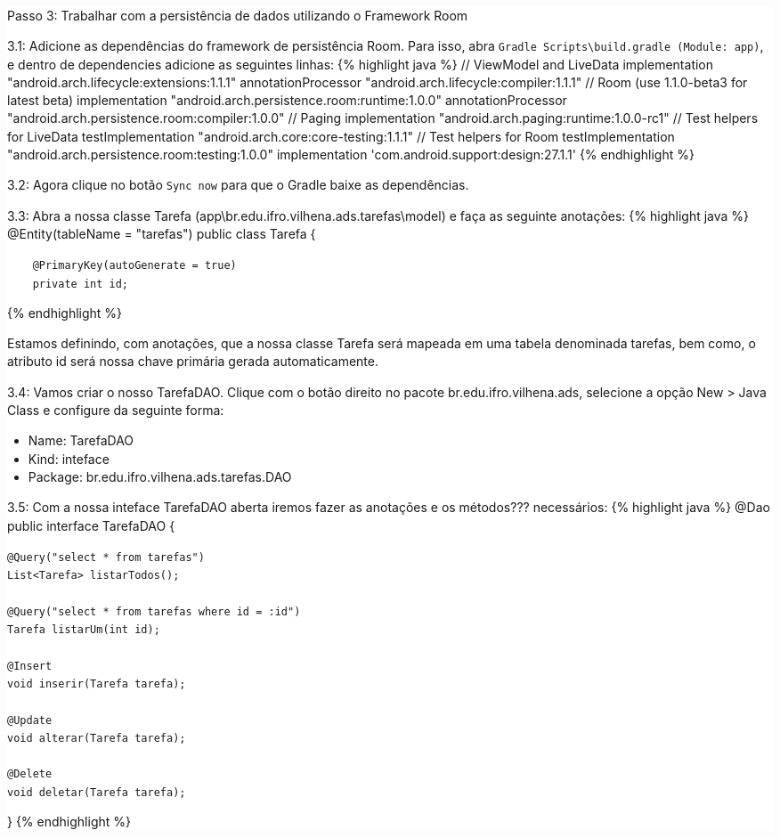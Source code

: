 
Passo 3: Trabalhar com a persistência de dados utilizando o Framework Room

3.1: Adicione as dependências do framework de persistência Room. Para isso, abra `Gradle Scripts\build.gradle (Module: app)`, e dentro de dependencies adicione as seguintes linhas:
{% highlight java %}
    // ViewModel and LiveData
    implementation "android.arch.lifecycle:extensions:1.1.1"
    annotationProcessor "android.arch.lifecycle:compiler:1.1.1"
    // Room (use 1.1.0-beta3 for latest beta)
    implementation "android.arch.persistence.room:runtime:1.0.0"
    annotationProcessor "android.arch.persistence.room:compiler:1.0.0"
    // Paging
    implementation "android.arch.paging:runtime:1.0.0-rc1"
    // Test helpers for LiveData
    testImplementation "android.arch.core:core-testing:1.1.1"
    // Test helpers for Room
    testImplementation "android.arch.persistence.room:testing:1.0.0"
    implementation 'com.android.support:design:27.1.1'
{% endhighlight %}

3.2: Agora clique no botão `Sync now` para que o Gradle baixe as dependências.

3.3: Abra a nossa classe Tarefa (app\br.edu.ifro.vilhena.ads.tarefas\model) e faça as seguinte anotações:
{% highlight java %}
    @Entity(tableName = "tarefas")
    public class Tarefa {

        @PrimaryKey(autoGenerate = true)
        private int id;

{% endhighlight %}

<div class="alert-green">Estamos definindo, com anotações, que a nossa classe Tarefa será mapeada em uma tabela denominada tarefas, bem como, o atributo id será nossa chave primária gerada automaticamente.</div>

3.4: Vamos criar o nosso TarefaDAO. Clique com o botão direito no pacote br.edu.ifro.vilhena.ads, selecione a opção New > Java Class e configure da seguinte forma:
* Name: TarefaDAO
* Kind: inteface
* Package: br.edu.ifro.vilhena.ads.tarefas.DAO

3.5: Com a nossa inteface TarefaDAO aberta iremos fazer as anotações e os métodos??? necessários:
{% highlight java %}
@Dao
public interface TarefaDAO {

    @Query("select * from tarefas")
    List<Tarefa> listarTodos();

    @Query("select * from tarefas where id = :id")
    Tarefa listarUm(int id);
    
    @Insert
    void inserir(Tarefa tarefa);
    
    @Update
    void alterar(Tarefa tarefa);
    
    @Delete
    void deletar(Tarefa tarefa);
}
{% endhighlight %}
